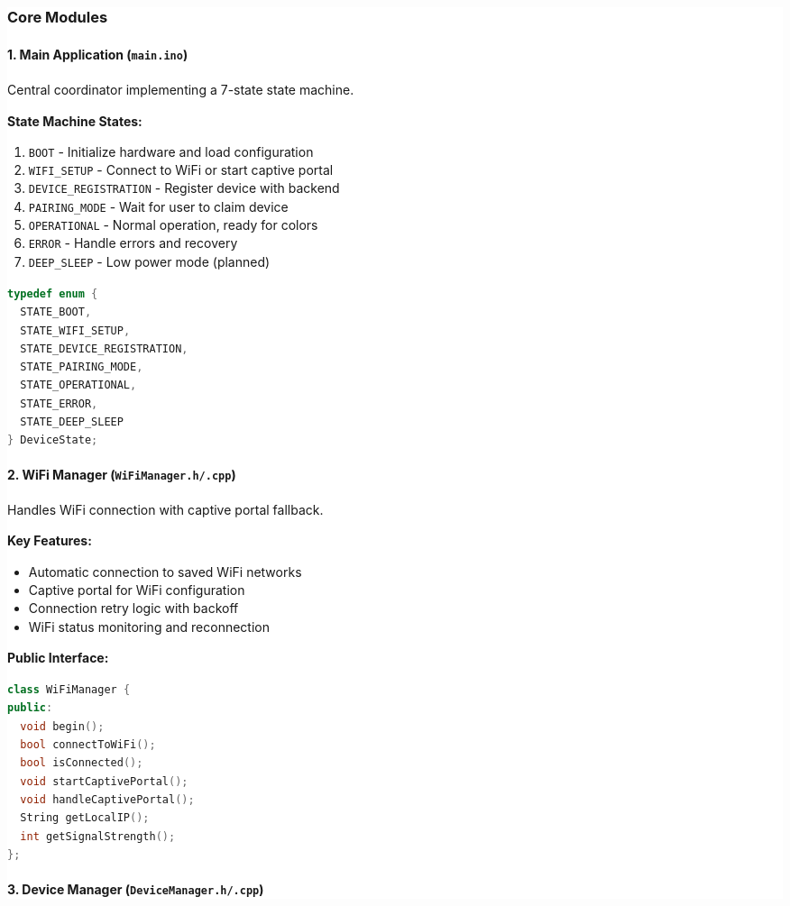 ### Core Modules

#### 1. Main Application (`main.ino`)

Central coordinator implementing a 7-state state machine.

**State Machine States:**

1. `BOOT` - Initialize hardware and load configuration
2. `WIFI_SETUP` - Connect to WiFi or start captive portal
3. `DEVICE_REGISTRATION` - Register device with backend
4. `PAIRING_MODE` - Wait for user to claim device
5. `OPERATIONAL` - Normal operation, ready for colors
6. `ERROR` - Handle errors and recovery
7. `DEEP_SLEEP` - Low power mode (planned)

```cpp
typedef enum {
  STATE_BOOT,
  STATE_WIFI_SETUP,
  STATE_DEVICE_REGISTRATION,
  STATE_PAIRING_MODE,
  STATE_OPERATIONAL,
  STATE_ERROR,
  STATE_DEEP_SLEEP
} DeviceState;
```

#### 2. WiFi Manager (`WiFiManager.h/.cpp`)

Handles WiFi connection with captive portal fallback.

**Key Features:**

- Automatic connection to saved WiFi networks
- Captive portal for WiFi configuration
- Connection retry logic with backoff
- WiFi status monitoring and reconnection

**Public Interface:**

```cpp
class WiFiManager {
public:
  void begin();
  bool connectToWiFi();
  bool isConnected();
  void startCaptivePortal();
  void handleCaptivePortal();
  String getLocalIP();
  int getSignalStrength();
};
```

#### 3. Device Manager (`DeviceManager.h/.cpp`)
